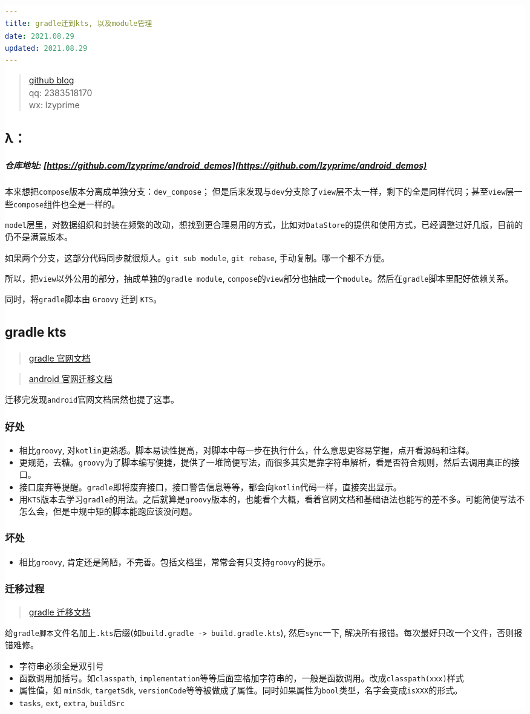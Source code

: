 ```yaml
---
title: gradle迁到kts, 以及module管理
date: 2021.08.29
updated: 2021.08.29
---
```


> [github blog](https://lzyprime.github.io)    
> qq: 2383518170    
> wx: lzyprime    

## λ：

##### 仓库地址: [https://github.com/lzyprime/android_demos](https://github.com/lzyprime/android_demos)

本来想把`compose`版本分离成单独分支：`dev_compose`； 但是后来发现与`dev`分支除了`view`层不太一样，剩下的全是同样代码；甚至`view`层一些`compose`组件也全是一样的。

`model`层里，对数据组织和封装在频繁的改动，想找到更合理易用的方式，比如对`DataStore`的提供和使用方式，已经调整过好几版，目前的仍不是满意版本。

如果两个分支，这部分代码同步就很烦人。`git sub module`, `git rebase`, 手动复制。哪一个都不方便。

所以，把`view`以外公用的部分，抽成单独的`gradle module`, `compose`的`view`部分也抽成一个`module`。然后在`gradle`脚本里配好依赖关系。

同时，将`gradle`脚本由 `Groovy` 迁到 `KTS`。

## gradle kts

> [gradle 官网文档](https://docs.gradle.org/current/userguide/userguide.html)

> [android 官网迁移文档](https://developer.android.google.cn/studio/build/migrate-to-kts)

迁移完发现`android`官网文档居然也提了这事。


### 好处

- 相比`groovy`, 对`kotlin`更熟悉。脚本易读性提高，对脚本中每一步在执行什么，什么意思更容易掌握，点开看源码和注释。
- 更规范，去糖。`groovy`为了脚本编写便捷，提供了一堆简便写法，而很多其实是靠字符串解析，看是否符合规则，然后去调用真正的接口。
- 接口废弃等提醒。`gradle`即将废弃接口，接口警告信息等等，都会向`kotlin`代码一样，直接突出显示。
- 用`KTS`版本去学习`gradle`的用法。之后就算是`groovy`版本的，也能看个大概，看着官网文档和基础语法也能写的差不多。可能简便写法不怎么会，但是中规中矩的脚本能跑应该没问题。

### 坏处

- 相比`groovy`, 肯定还是简陋，不完善。包括文档里，常常会有只支持`groovy`的提示。

### 迁移过程

> [gradle 迁移文档](https://docs.gradle.org/current/userguide/migrating_from_groovy_to_kotlin_dsl.html)

给`gradle脚本`文件名加上`.kts`后缀(如`build.gradle -> build.gradle.kts`), 然后`sync`一下, 解决所有报错。每次最好只改一个文件，否则报错难修。

- 字符串必须全是双引号
- 函数调用加括号。如`classpath`, `implementation`等等后面空格加字符串的，一般是函数调用。改成`classpath(xxx)`样式
- 属性值，如 `minSdk`, `targetSdk`, `versionCode`等等被做成了属性。同时如果属性为`bool`类型，名字会变成`isXXX`的形式。
- `tasks`, `ext`, `extra`, `buildSrc`
